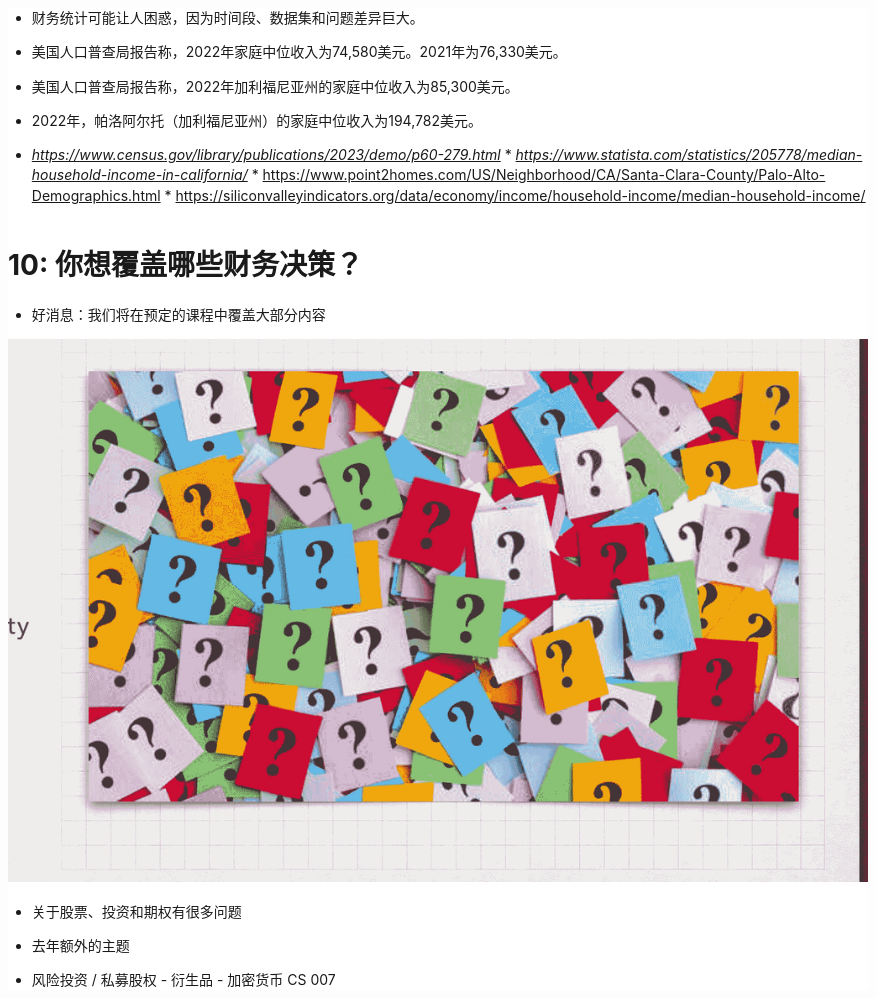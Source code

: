 - 财务统计可能让人困惑，因为时间段、数据集和问题差异巨大。

- 美国人口普查局报告称，2022年家庭中位收入为74,580美元。2021年为76,330美元。

- 美国人口普查局报告称，2022年加利福尼亚州的家庭中位收入为85,300美元。

- 2022年，帕洛阿尔托（加利福尼亚州）的家庭中位收入为194,782美元。

* *https://www.census.gov/library/publications/2023/demo/p60-279.html* * *https://www.statista.com/statistics/205778/median-household-income-in-california/* * https://www.point2homes.com/US/Neighborhood/CA/Santa-Clara-County/Palo-Alto-Demographics.html * https://siliconvalleyindicators.org/data/economy/income/household-income/median-household-income/

# 10: 你想覆盖哪些财务决策？

- 好消息：我们将在预定的课程中覆盖大部分内容

![16_image_0.png](img/16_image_0.png)

- 关于股票、投资和期权有很多问题

- 去年额外的主题

- 风险投资 / 私募股权 - 衍生品 - 加密货币 CS 007
